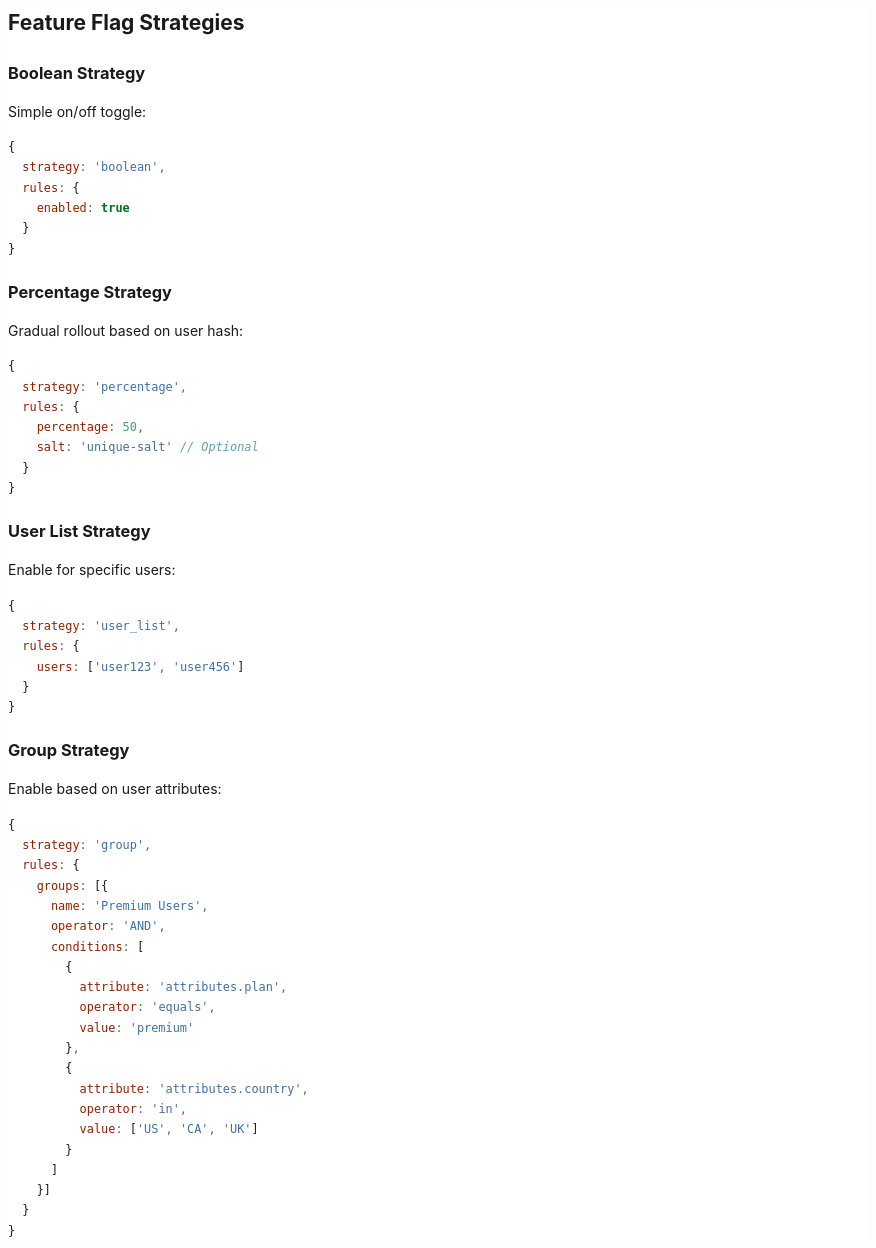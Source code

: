 ## Feature Flag Strategies

### Boolean Strategy
Simple on/off toggle:
```javascript
{
  strategy: 'boolean',
  rules: {
    enabled: true
  }
}
```

### Percentage Strategy
Gradual rollout based on user hash:
```javascript
{
  strategy: 'percentage',
  rules: {
    percentage: 50,
    salt: 'unique-salt' // Optional
  }
}
```

### User List Strategy
Enable for specific users:
```javascript
{
  strategy: 'user_list',
  rules: {
    users: ['user123', 'user456']
  }
}
```

### Group Strategy
Enable based on user attributes:
```javascript
{
  strategy: 'group',
  rules: {
    groups: [{
      name: 'Premium Users',
      operator: 'AND',
      conditions: [
        {
          attribute: 'attributes.plan',
          operator: 'equals',
          value: 'premium'
        },
        {
          attribute: 'attributes.country',
          operator: 'in',
          value: ['US', 'CA', 'UK']
        }
      ]
    }]
  }
}
```
